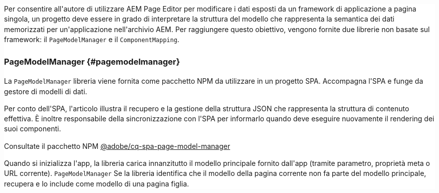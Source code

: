 Per consentire all&#39;autore di utilizzare AEM Page Editor per modificare i dati esposti da un framework di applicazione a pagina singola, un progetto deve essere in grado di interpretare la struttura del modello che rappresenta la semantica dei dati memorizzati per un&#39;applicazione nell&#39;archivio AEM. Per raggiungere questo obiettivo, vengono fornite due librerie non basate sul framework: il `PageModelManager` e il `ComponentMapping`.

### PageModelManager {#pagemodelmanager}

La `PageModelManager` libreria viene fornita come pacchetto NPM da utilizzare in un progetto SPA. Accompagna l&#39;SPA e funge da gestore di modelli di dati.

Per conto dell&#39;SPA, l&#39;articolo illustra il recupero e la gestione della struttura JSON che rappresenta la struttura di contenuto effettiva. È inoltre responsabile della sincronizzazione con l&#39;SPA per informarlo quando deve eseguire nuovamente il rendering dei suoi componenti.

Consultate il pacchetto NPM [@adobe/cq-spa-page-model-manager](https://www.npmjs.com/package/@adobe/cq-spa-page-model-manager)

Quando si inizializza l&#39;app, la libreria carica innanzitutto il modello principale fornito dall&#39;app (tramite parametro, proprietà meta o URL corrente). `PageModelManager` Se la libreria identifica che il modello della pagina corrente non fa parte del modello principale, recupera e lo include come modello di una pagina figlia.
